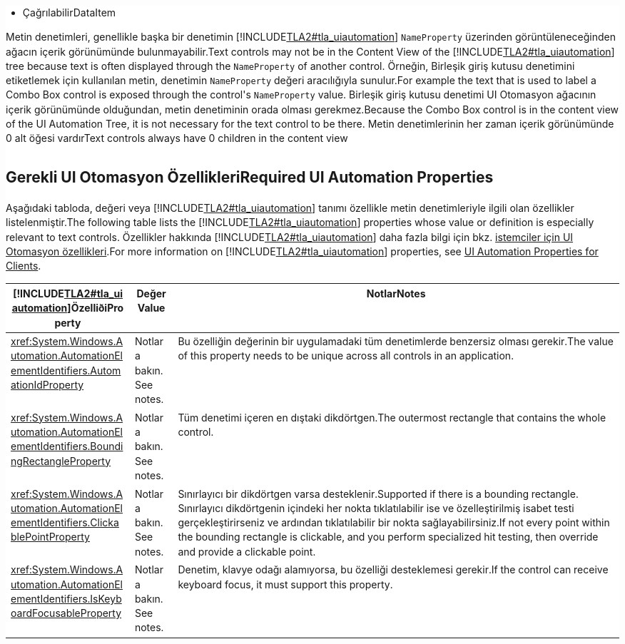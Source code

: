- <span data-ttu-id="93c73-122">Çağrılabilir</span><span class="sxs-lookup"><span data-stu-id="93c73-122">DataItem</span></span>  
  
 <span data-ttu-id="93c73-123">Metin denetimleri, genellikle başka bir denetimin [!INCLUDE[TLA2#tla_uiautomation](../../../includes/tla2sharptla-uiautomation-md.md)] `NameProperty` üzerinden görüntüleneceğinden ağacın içerik görünümünde bulunmayabilir.</span><span class="sxs-lookup"><span data-stu-id="93c73-123">Text controls may not be in the Content View of the [!INCLUDE[TLA2#tla_uiautomation](../../../includes/tla2sharptla-uiautomation-md.md)] tree because text is often displayed through the `NameProperty` of another control.</span></span> <span data-ttu-id="93c73-124">Örneğin, Birleşik giriş kutusu denetimini etiketlemek için kullanılan metin, denetimin `NameProperty` değeri aracılığıyla sunulur.</span><span class="sxs-lookup"><span data-stu-id="93c73-124">For example the text that is used to label a Combo Box control is exposed through the control's `NameProperty` value.</span></span> <span data-ttu-id="93c73-125">Birleşik giriş kutusu denetimi UI Otomasyon ağacının içerik görünümünde olduğundan, metin denetiminin orada olması gerekmez.</span><span class="sxs-lookup"><span data-stu-id="93c73-125">Because the Combo Box control is in the content view of the UI Automation Tree, it is not necessary for the text control to be there.</span></span> <span data-ttu-id="93c73-126">Metin denetimlerinin her zaman içerik görünümünde 0 alt öğesi vardır</span><span class="sxs-lookup"><span data-stu-id="93c73-126">Text controls always have 0 children in the content view</span></span>  
  
<a name="Required_UI_Automation_Properties"></a>   
## <a name="required-ui-automation-properties"></a><span data-ttu-id="93c73-127">Gerekli UI Otomasyon Özellikleri</span><span class="sxs-lookup"><span data-stu-id="93c73-127">Required UI Automation Properties</span></span>  
 <span data-ttu-id="93c73-128">Aşağıdaki tabloda, değeri veya [!INCLUDE[TLA2#tla_uiautomation](../../../includes/tla2sharptla-uiautomation-md.md)] tanımı özellikle metin denetimleriyle ilgili olan özellikler listelenmiştir.</span><span class="sxs-lookup"><span data-stu-id="93c73-128">The following table lists the [!INCLUDE[TLA2#tla_uiautomation](../../../includes/tla2sharptla-uiautomation-md.md)] properties whose value or definition is especially relevant to text controls.</span></span> <span data-ttu-id="93c73-129">Özellikler hakkında [!INCLUDE[TLA2#tla_uiautomation](../../../includes/tla2sharptla-uiautomation-md.md)] daha fazla bilgi için bkz. [istemciler için UI Otomasyon özellikleri](ui-automation-properties-for-clients.md).</span><span class="sxs-lookup"><span data-stu-id="93c73-129">For more information on [!INCLUDE[TLA2#tla_uiautomation](../../../includes/tla2sharptla-uiautomation-md.md)] properties, see [UI Automation Properties for Clients](ui-automation-properties-for-clients.md).</span></span>  
  
|[!INCLUDE[TLA2#tla_uiautomation](../../../includes/tla2sharptla-uiautomation-md.md)]<span data-ttu-id="93c73-130">Özelliði</span><span class="sxs-lookup"><span data-stu-id="93c73-130">Property</span></span>|<span data-ttu-id="93c73-131">Değer</span><span class="sxs-lookup"><span data-stu-id="93c73-131">Value</span></span>|<span data-ttu-id="93c73-132">Notlar</span><span class="sxs-lookup"><span data-stu-id="93c73-132">Notes</span></span>|  
|------------------------------------------------------------------------------------|-----------|-----------|  
|<xref:System.Windows.Automation.AutomationElementIdentifiers.AutomationIdProperty>|<span data-ttu-id="93c73-133">Notlara bakın.</span><span class="sxs-lookup"><span data-stu-id="93c73-133">See notes.</span></span>|<span data-ttu-id="93c73-134">Bu özelliğin değerinin bir uygulamadaki tüm denetimlerde benzersiz olması gerekir.</span><span class="sxs-lookup"><span data-stu-id="93c73-134">The value of this property needs to be unique across all controls in an application.</span></span>|  
|<xref:System.Windows.Automation.AutomationElementIdentifiers.BoundingRectangleProperty>|<span data-ttu-id="93c73-135">Notlara bakın.</span><span class="sxs-lookup"><span data-stu-id="93c73-135">See notes.</span></span>|<span data-ttu-id="93c73-136">Tüm denetimi içeren en dıştaki dikdörtgen.</span><span class="sxs-lookup"><span data-stu-id="93c73-136">The outermost rectangle that contains the whole control.</span></span>|  
|<xref:System.Windows.Automation.AutomationElementIdentifiers.ClickablePointProperty>|<span data-ttu-id="93c73-137">Notlara bakın.</span><span class="sxs-lookup"><span data-stu-id="93c73-137">See notes.</span></span>|<span data-ttu-id="93c73-138">Sınırlayıcı bir dikdörtgen varsa desteklenir.</span><span class="sxs-lookup"><span data-stu-id="93c73-138">Supported if there is a bounding rectangle.</span></span> <span data-ttu-id="93c73-139">Sınırlayıcı dikdörtgenin içindeki her nokta tıklatılabilir ise ve özelleştirilmiş isabet testi gerçekleştirirseniz ve ardından tıklatılabilir bir nokta sağlayabilirsiniz.</span><span class="sxs-lookup"><span data-stu-id="93c73-139">If not every point within the bounding rectangle is clickable, and you perform specialized hit testing, then override and provide a clickable point.</span></span>|  
|<xref:System.Windows.Automation.AutomationElementIdentifiers.IsKeyboardFocusableProperty>|<span data-ttu-id="93c73-140">Notlara bakın.</span><span class="sxs-lookup"><span data-stu-id="93c73-140">See notes.</span></span>|<span data-ttu-id="93c73-141">Denetim, klavye odağı alamıyorsa, bu özelliği desteklemesi gerekir.</span><span class="sxs-lookup"><span data-stu-id="93c73-141">If the control can receive keyboard focus, it must support this property.</span></span>|  